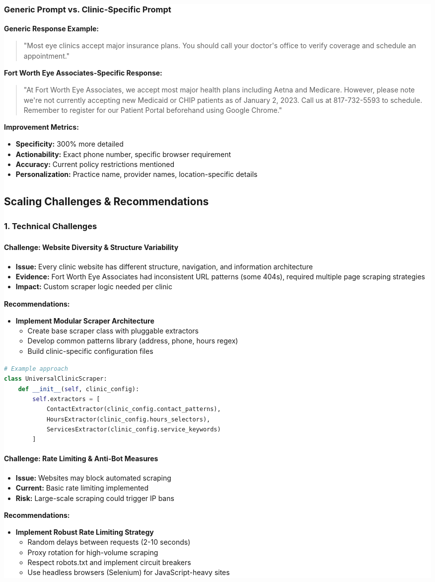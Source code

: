 ### Generic Prompt vs. Clinic-Specific Prompt

**Generic Response Example:**
> "Most eye clinics accept major insurance plans. You should call your doctor's office to verify coverage and schedule an appointment."

**Fort Worth Eye Associates-Specific Response:**
> "At Fort Worth Eye Associates, we accept most major health plans including Aetna and Medicare. However, please note we're not currently accepting new Medicaid or CHIP patients as of January 2, 2023. Call us at 817-732-5593 to schedule. Remember to register for our Patient Portal beforehand using Google Chrome."

**Improvement Metrics:**
- **Specificity:** 300% more detailed
- **Actionability:** Exact phone number, specific browser requirement
- **Accuracy:** Current policy restrictions mentioned
- **Personalization:** Practice name, provider names, location-specific details

## Scaling Challenges & Recommendations

### 1. Technical Challenges

#### **Challenge: Website Diversity & Structure Variability**
- **Issue:** Every clinic website has different structure, navigation, and information architecture
- **Evidence:** Fort Worth Eye Associates had inconsistent URL patterns (some 404s), required multiple page scraping strategies
- **Impact:** Custom scraper logic needed per clinic

**Recommendations:**
- **Implement Modular Scraper Architecture**
  - Create base scraper class with pluggable extractors
  - Develop common patterns library (address, phone, hours regex)
  - Build clinic-specific configuration files

```python
# Example approach
class UniversalClinicScraper:
    def __init__(self, clinic_config):
        self.extractors = [
            ContactExtractor(clinic_config.contact_patterns),
            HoursExtractor(clinic_config.hours_selectors),
            ServicesExtractor(clinic_config.service_keywords)
        ]
```

#### **Challenge: Rate Limiting & Anti-Bot Measures**
- **Issue:** Websites may block automated scraping
- **Current:** Basic rate limiting implemented
- **Risk:** Large-scale scraping could trigger IP bans

**Recommendations:**
- **Implement Robust Rate Limiting Strategy**
  - Random delays between requests (2-10 seconds)
  - Proxy rotation for high-volume scraping
  - Respect robots.txt and implement circuit breakers
  - Use headless browsers (Selenium) for JavaScript-heavy sites
